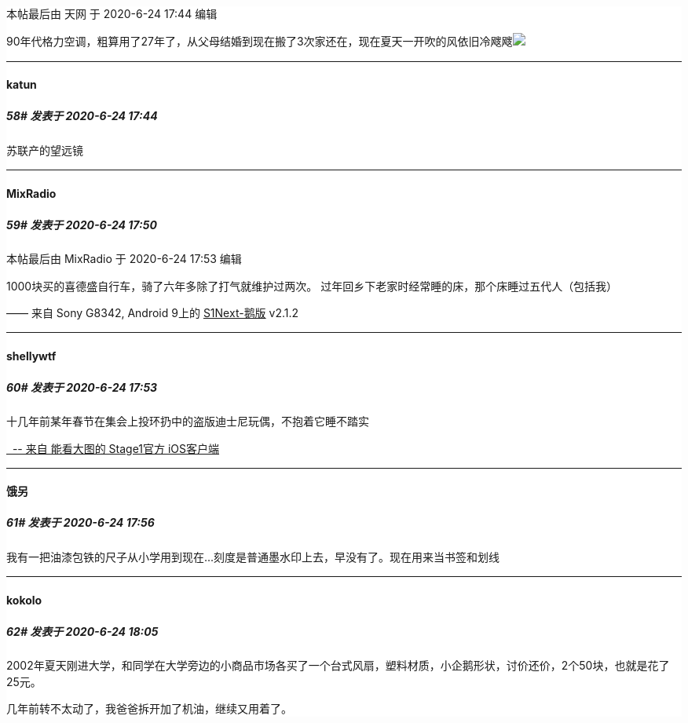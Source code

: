 
 本帖最后由 天网 于 2020-6-24 17:44 编辑 

90年代格力空调，粗算用了27年了，从父母结婚到现在搬了3次家还在，现在夏天一开吹的风依旧冷飕飕<img src="https://static.saraba1st.com/image/smiley/face2017/019.png" referrerpolicy="no-referrer">


-----

####  katun  
##### 58#       发表于 2020-6-24 17:44


苏联产的望远镜


-----

####  MixRadio  
##### 59#       发表于 2020-6-24 17:50


 本帖最后由 MixRadio 于 2020-6-24 17:53 编辑 

1000块买的喜德盛自行车，骑了六年多除了打气就维护过两次。
过年回乡下老家时经常睡的床，那个床睡过五代人（包括我）

—— 来自 Sony G8342, Android 9上的 [S1Next-鹅版](https://github.com/ykrank/S1-Next/releases) v2.1.2


-----

####  shellywtf  
##### 60#       发表于 2020-6-24 17:53


十几年前某年春节在集会上投环扔中的盗版迪士尼玩偶，不抱着它睡不踏实

[  -- 来自 能看大图的 Stage1官方 iOS客户端](https://itunes.apple.com/fi/app/saraba1st/id1221237470?mt=8)


-----

####  饿另  
##### 61#       发表于 2020-6-24 17:56


我有一把油漆包铁的尺子从小学用到现在...刻度是普通墨水印上去，早没有了。现在用来当书签和划线


-----

####  kokolo  
##### 62#       发表于 2020-6-24 18:05


2002年夏天刚进大学，和同学在大学旁边的小商品市场各买了一个台式风扇，塑料材质，小企鹅形状，讨价还价，2个50块，也就是花了25元。


几年前转不太动了，我爸爸拆开加了机油，继续又用着了。

